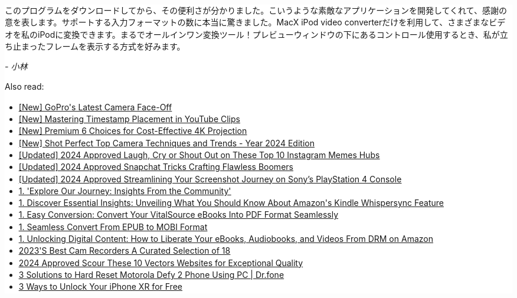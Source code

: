 

このプログラムをダウンロードしてから、その便利さが分かりました。こいうような素敵なアプリケーションを開発してくれて、感謝の意を表します。サポートする入力フォーマットの数に本当に驚きました。MacX iPod video converterだけを利用して、さまざまなビデオを私のiPodに変換できます。まるでオールインワン変換ツール！プレビューウィンドウの下にあるコントロール使用するとき、私が立ち止まったフレームを表示する方式を好みます。

_\- 小林_

<ins class="adsbygoogle"
     style="display:block"
     data-ad-format="autorelaxed"
     data-ad-client="ca-pub-7571918770474297"
     data-ad-slot="1223367746"></ins>



<ins class="adsbygoogle"
     style="display:block"
     data-ad-client="ca-pub-7571918770474297"
     data-ad-slot="8358498916"
     data-ad-format="auto"
     data-full-width-responsive="true"></ins>

<span class="atpl-alsoreadstyle">Also read:</span>
<div><ul>
<li><a href="https://some-knowledge.techidaily.com/new-gopros-latest-camera-face-off/"><u>[New] GoPro's Latest Camera Face-Off</u></a></li>
<li><a href="https://facebook-record-videos.techidaily.com/new-mastering-timestamp-placement-in-youtube-clips/"><u>[New] Mastering Timestamp Placement in YouTube Clips</u></a></li>
<li><a href="https://extra-skills.techidaily.com/new-premium-6-choices-for-cost-effective-4k-projection/"><u>[New] Premium 6 Choices for Cost-Effective 4K Projection</u></a></li>
<li><a href="https://extra-skills.techidaily.com/new-shot-perfect-top-camera-techniques-and-trends-year-2024-edition/"><u>[New] Shot Perfect  Top Camera Techniques and Trends - Year 2024 Edition</u></a></li>
<li><a href="https://instagram-video-recordings.techidaily.com/updated-2024-approved-laugh-cry-or-shout-out-on-these-top-10-instagram-memes-hubs/"><u>[Updated] 2024 Approved  Laugh, Cry or Shout Out on These Top 10 Instagram Memes Hubs</u></a></li>
<li><a href="https://snapchat-videos.techidaily.com/updated-2024-approved-snapchat-tricks-crafting-flawless-boomers/"><u>[Updated] 2024 Approved  Snapchat Tricks  Crafting Flawless Boomers</u></a></li>
<li><a href="https://screen-video-capture.techidaily.com/updated-2024-approved-streamlining-your-screenshot-journey-on-sonys-playstation-4-console/"><u>[Updated] 2024 Approved  Streamlining Your Screenshot Journey on Sony’s PlayStation 4 Console</u></a></li>
<li><a href="https://discover-awesome.techidaily.com/1-explore-our-journey-insights-from-the-community/"><u>1. 'Explore Our Journey: Insights From the Community'</u></a></li>
<li><a href="https://discover-awesome.techidaily.com/1-discover-essential-insights-unveiling-what-you-should-know-about-amazons-kindle-whispersync-feature/"><u>1. Discover Essential Insights: Unveiling What You Should Know About Amazon's Kindle Whispersync Feature</u></a></li>
<li><a href="https://discover-awesome.techidaily.com/1-easy-conversion-convert-your-vitalsource-ebooks-into-pdf-format-seamlessly/"><u>1. Easy Conversion: Convert Your VitalSource eBooks Into PDF Format Seamlessly</u></a></li>
<li><a href="https://discover-awesome.techidaily.com/1-seamless-convert-from-epub-to-mobi-format/"><u>1. Seamless Convert From EPUB to MOBI Format</u></a></li>
<li><a href="https://discover-awesome.techidaily.com/1-unlocking-digital-content-how-to-liberate-your-ebooks-audiobooks-and-videos-from-drm-on-amazon/"><u>1. Unlocking Digital Content: How to Liberate Your eBooks, Audiobooks, and Videos From DRM on Amazon</u></a></li>
<li><a href="https://extra-hints.techidaily.com/2023s-best-cam-recorders-a-curated-selection-of-18/"><u>2023'S Best Cam Recorders  A Curated Selection of 18</u></a></li>
<li><a href="https://extra-guidance.techidaily.com/2024-approved-scour-these-10-vectors-websites-for-exceptional-quality/"><u>2024 Approved  Scour These 10 Vectors Websites for Exceptional Quality</u></a></li>
<li><a href="https://phone-solutions.techidaily.com/3-solutions-to-hard-reset-motorola-defy-2-phone-using-pc-drfone-by-drfone-reset-android-reset-android/"><u>3 Solutions to Hard Reset Motorola Defy 2 Phone Using PC | Dr.fone</u></a></li>
<li><a href="https://sim-unlock.techidaily.com/3-ways-to-unlock-your-iphone-xr-for-free-by-drfone-ios/"><u>3 Ways to Unlock Your iPhone XR for Free</u></a></li>